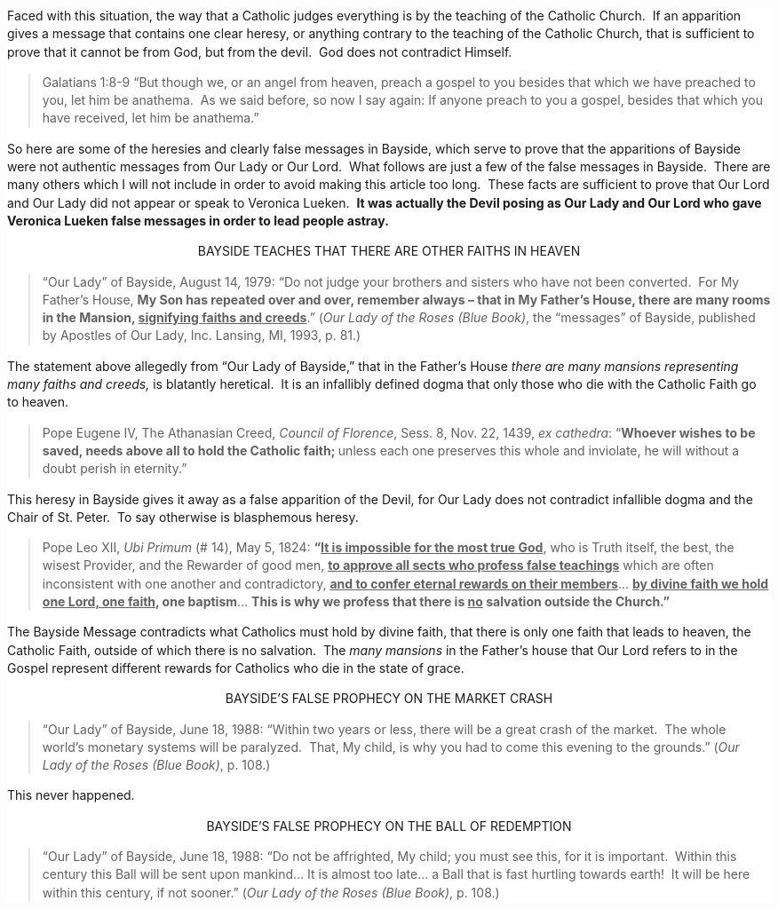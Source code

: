 <p>Faced with this situation, the way that a Catholic judges everything is by the teaching of the Catholic Church.  If an apparition gives a message that contains one clear heresy, or anything contrary to the teaching of the Catholic Church, that is sufficient to prove that it cannot be from God, but from the devil.  God does not contradict Himself.</p>
<blockquote>
<p>Galatians 1:8-9 “But though we, or an angel from heaven, preach a gospel to you besides that which we have preached to you, let him be anathema.  As we said before, so now I say again: If anyone preach to you a gospel, besides that which you have received, let him be anathema.”</p>
</blockquote>
<p>So here are some of the heresies and clearly false messages in Bayside, which serve to prove that the apparitions of Bayside were not authentic messages from Our Lady or Our Lord.  What follows are just a few of the false messages in Bayside.  There are many others which I will not include in order to avoid making this article too long.  These facts are sufficient to prove that Our Lord and Our Lady did not appear or speak to Veronica Lueken.  <strong>It was actually the Devil posing as Our Lady and Our Lord who gave Veronica Lueken false messages in order to lead people astray.</strong></p>
<p align="center">BAYSIDE TEACHES THAT THERE ARE OTHER FAITHS IN HEAVEN</p>
<blockquote>
<p>“Our Lady” of Bayside, August 14, 1979: “Do not judge your brothers and sisters who have not been converted.  For My Father’s House, <strong>My Son has repeated over and over, remember always – that in My Father’s House, there are many rooms in the Mansion, <span style="text-decoration: underline;">signifying faiths and creeds</span></strong>.” (<em>Our Lady of the Roses (Blue Book)</em>, the “messages” of Bayside, published by Apostles of Our Lady, Inc. Lansing, MI, 1993, p. 81.)</p>
</blockquote>
<p>The statement above allegedly from “Our Lady of Bayside,” that in the Father’s House <em>there are many mansions representing</em> <em>many faiths and creeds, </em>is blatantly heretical.  It is an infallibly defined dogma that only those who die with the Catholic Faith go to heaven.</p>
<blockquote>
<p>Pope Eugene IV, The Athanasian Creed, <em>Council of Florence</em>, Sess. 8, Nov. 22, 1439, <em>ex cathedra</em>: “<strong>Whoever wishes to be saved, needs above all to hold the Catholic faith; </strong>unless each one preserves this whole and inviolate, he will without a doubt perish in eternity.”</p>
</blockquote>
<p>This heresy in Bayside gives it away as a false apparition of the Devil, for Our Lady does not contradict infallible dogma and the Chair of St. Peter.  To say otherwise is blasphemous heresy.</p>
<blockquote>
<p>Pope Leo XII, <em>Ubi Primum</em> (# 14), May 5, 1824: <strong>“<span style="text-decoration: underline;">It is impossible for the most true God</span></strong>, who is Truth itself, the best, the wisest Provider, and the Rewarder of good men, <strong><span style="text-decoration: underline;">to approve all sects who profess false teachings</span></strong> which are often inconsistent with one another and contradictory, <strong><span style="text-decoration: underline;">and to confer eternal rewards on their members</span></strong>… <strong><span style="text-decoration: underline;">by divine faith we hold one Lord, one faith</span>, one baptism</strong>… <strong>This is why we profess that there is <span style="text-decoration: underline;">no</span> salvation outside the Church.”</strong></p>
</blockquote>
<p>The Bayside Message contradicts what Catholics must hold by divine faith, that there is only one faith that leads to heaven, the Catholic Faith, outside of which there is no salvation.  The <em>many mansions</em> in the Father’s house that Our Lord refers to in the Gospel represent different rewards for Catholics who die in the state of grace.</p>
<p align="center">BAYSIDE’S FALSE PROPHECY ON THE MARKET CRASH</p>
<blockquote>
<p>“Our Lady” of Bayside, June 18, 1988: “Within two years or less, there will be a great crash of the market.  The whole world’s monetary systems will be paralyzed.  That, My child, is why you had to come this evening to the grounds.” (<em>Our Lady of the Roses (Blue Book)</em>, p. 108.)</p>
</blockquote>
<p>This never happened.</p>
<p align="center">BAYSIDE’S FALSE PROPHECY ON THE BALL OF REDEMPTION</p>
<blockquote>
<p>“Our Lady” of Bayside, June 18, 1988: “Do not be affrighted, My child; you must see this, for it is important.  Within this century this Ball will be sent upon mankind… It is almost too late… a Ball that is fast hurtling towards earth!  It will be here within this century, if not sooner.” (<em>Our Lady of the Roses (Blue Book)</em>, p. 108.)</p>
</blockquote>